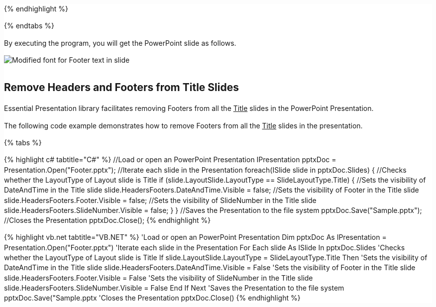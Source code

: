 {% endhighlight %}

{% endtabs %}

By executing the program, you will get the PowerPoint slide as follows.

![Modified font for Footer text in slide](HeaderFooter_Images/FooterFont.png)

## Remove Headers and Footers from Title Slides

Essential Presentation library facilitates removing Footers from all the [Title](https://help.syncfusion.com/cr/file-formats/Syncfusion.Presentation.SlideLayoutType.html) slides in the PowerPoint Presentation. 

The following code example demonstrates how to remove Footers from all the [Title](https://help.syncfusion.com/cr/file-formats/Syncfusion.Presentation.SlideLayoutType.html) slides in the presentation.

{% tabs %}

{% highlight c# tabtitle="C#" %}
//Load or open an PowerPoint Presentation
IPresentation pptxDoc = Presentation.Open("Footer.pptx");
//Iterate each slide in the Presentation
foreach(ISlide slide in pptxDoc.Slides)
{
    //Checks whether the LayoutType of Layout slide is Title
    if (slide.LayoutSlide.LayoutType == SlideLayoutType.Title)
    {
        //Sets the visibility of DateAndTime in the Title slide 
        slide.HeadersFooters.DateAndTime.Visible = false;
        //Sets the visibility of Footer in the Title slide 
        slide.HeadersFooters.Footer.Visible = false;
        //Sets the visibility of SlideNumber in the Title slide 
        slide.HeadersFooters.SlideNumber.Visible = false;
    }
}
//Saves the Presentation to the file system
pptxDoc.Save("Sample.pptx");
//Closes the Presentation
pptxDoc.Close();
{% endhighlight %}

{% highlight vb.net tabtitle="VB.NET" %}
'Load or open an PowerPoint Presentation
Dim pptxDoc As IPresentation = Presentation.Open("Footer.pptx")
'Iterate each slide in the Presentation
For Each slide As ISlide In pptxDoc.Slides
    'Checks whether the LayoutType of Layout slide is Title
    If slide.LayoutSlide.LayoutType = SlideLayoutType.Title Then
        'Sets the visibility of DateAndTime in the Title slide
        slide.HeadersFooters.DateAndTime.Visible = False
        'Sets the visibility of Footer in the Title slide 
        slide.HeadersFooters.Footer.Visible = False
        'Sets the visibility of SlideNumber in the Title slide 
        slide.HeadersFooters.SlideNumber.Visible = False
    End If
Next
'Saves the Presentation to the file system
pptxDoc.Save("Sample.pptx
'Closes the Presentation
pptxDoc.Close()
{% endhighlight %}
